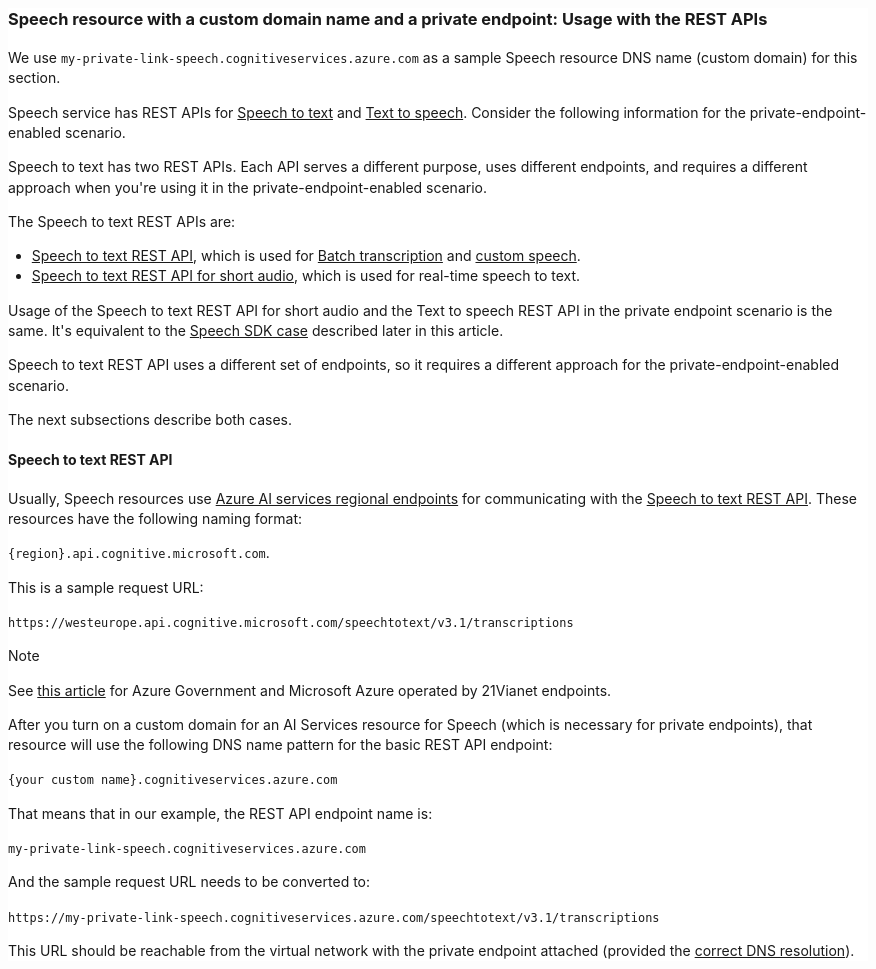 ### Speech resource with a custom domain name and a private endpoint: Usage with the REST APIs

We use `my-private-link-speech.cognitiveservices.azure.com` as a sample Speech resource DNS name (custom domain) for this section.

Speech service has REST APIs for [Speech to text](rest-speech-to-text.md) and [Text to speech](rest-text-to-speech.md). Consider the following information for the private-endpoint-enabled scenario.

Speech to text has two REST APIs. Each API serves a different purpose, uses different endpoints, and requires a different approach when you're using it in the private-endpoint-enabled scenario.

The Speech to text REST APIs are:
- [Speech to text REST API](rest-speech-to-text.md), which is used for [Batch transcription](batch-transcription.md) and [custom speech](custom-speech-overview.md). 
- [Speech to text REST API for short audio](rest-speech-to-text-short.md), which is used for real-time speech to text.

Usage of the Speech to text REST API for short audio and the Text to speech REST API in the private endpoint scenario is the same. It's equivalent to the [Speech SDK case](#speech-resource-with-a-custom-domain-name-and-a-private-endpoint-usage-with-the-speech-sdk) described later in this article.

Speech to text REST API uses a different set of endpoints, so it requires a different approach for the private-endpoint-enabled scenario.

The next subsections describe both cases.

#### Speech to text REST API

Usually, Speech resources use [Azure AI services regional endpoints](../cognitive-services-custom-subdomains.md#is-there-a-list-of-regional-endpoints) for communicating with the [Speech to text REST API](rest-speech-to-text.md). These resources have the following naming format: <p/>`{region}.api.cognitive.microsoft.com`.

This is a sample request URL:

```http
https://westeurope.api.cognitive.microsoft.com/speechtotext/v3.1/transcriptions
```

> [!NOTE]
> See [this article](sovereign-clouds.md) for Azure Government and Microsoft Azure operated by 21Vianet endpoints.

After you turn on a custom domain for an AI Services resource for Speech (which is necessary for private endpoints), that resource will use the following DNS name pattern for the basic REST API endpoint: <p/>`{your custom name}.cognitiveservices.azure.com`

That means that in our example, the REST API endpoint name is: <p/>`my-private-link-speech.cognitiveservices.azure.com`

And the sample request URL needs to be converted to:
```http
https://my-private-link-speech.cognitiveservices.azure.com/speechtotext/v3.1/transcriptions
```
This URL should be reachable from the virtual network with the private endpoint attached (provided the [correct DNS resolution](#resolve-dns-from-the-virtual-network)).
